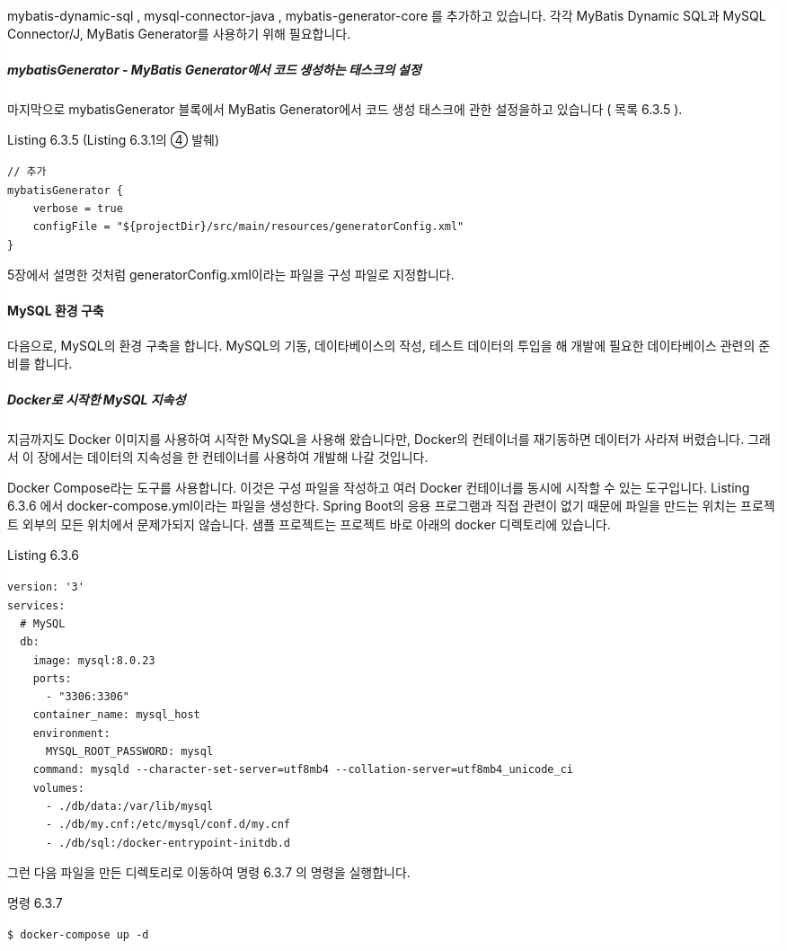 mybatis-dynamic-sql , mysql-connector-java , mybatis-generator-core 를 추가하고 있습니다. 각각 MyBatis Dynamic SQL과 MySQL Connector/J, MyBatis Generator를 사용하기 위해 필요합니다.

##### mybatisGenerator - MyBatis Generator에서 코드 생성하는 태스크의 설정

마지막으로 mybatisGenerator 블록에서 MyBatis Generator에서 코드 생성 태스크에 관한 설정을하고 있습니다 ( 목록 6.3.5 ).

Listing 6.3.5 (Listing 6.3.1의 ④ 발췌)
```
// 추가
mybatisGenerator {
    verbose = true
    configFile = "${projectDir}/src/main/resources/generatorConfig.xml"
}
```

5장에서 설명한 것처럼 generatorConfig.xml이라는 파일을 구성 파일로 지정합니다.

#### MySQL 환경 구축

다음으로, MySQL의 환경 구축을 합니다. MySQL의 기동, 데이타베이스의 작성, 테스트 데이터의 투입을 해 개발에 필요한 데이타베이스 관련의 준비를 합니다.

##### Docker로 시작한 MySQL 지속성

지금까지도 Docker 이미지를 사용하여 시작한 MySQL을 사용해 왔습니다만, Docker의 컨테이너를 재기동하면 데이터가 사라져 버렸습니다. 그래서 이 장에서는 데이터의 지속성을 한 컨테이너를 사용하여 개발해 나갈 것입니다.

Docker Compose라는 도구를 사용합니다. 이것은 구성 파일을 작성하고 여러 Docker 컨테이너를 동시에 시작할 수 있는 도구입니다. Listing 6.3.6 에서 docker-compose.yml이라는 파일을 생성한다. Spring Boot의 응용 프로그램과 직접 관련이 없기 때문에 파일을 만드는 위치는 프로젝트 외부의 모든 위치에서 문제가되지 않습니다. 샘플 프로젝트는 프로젝트 바로 아래의 docker 디렉토리에 있습니다.

Listing 6.3.6
```
version: '3'
services:
  # MySQL
  db:
    image: mysql:8.0.23
    ports:
      - "3306:3306"
    container_name: mysql_host
    environment:
      MYSQL_ROOT_PASSWORD: mysql
    command: mysqld --character-set-server=utf8mb4 --collation-server=utf8mb4_unicode_ci
    volumes:
      - ./db/data:/var/lib/mysql
      - ./db/my.cnf:/etc/mysql/conf.d/my.cnf
      - ./db/sql:/docker-entrypoint-initdb.d
```

그런 다음 파일을 만든 디렉토리로 이동하여 명령 6.3.7 의 명령을 실행합니다.

명령 6.3.7
```
$ docker-compose up -d
```
